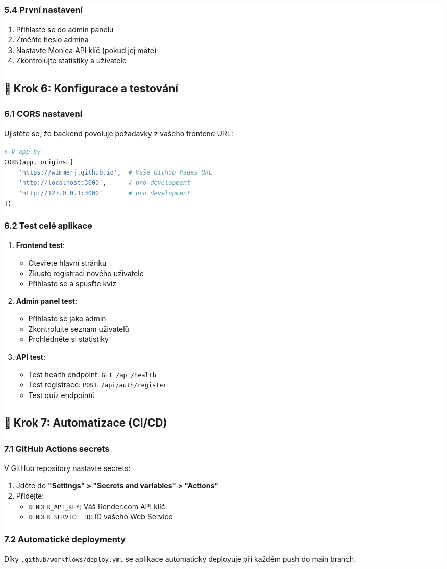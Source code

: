 ### 5.4 První nastavení

1. Přihlaste se do admin panelu
2. Změňte heslo admina
3. Nastavte Monica API klíč (pokud jej máte)
4. Zkontrolujte statistiky a uživatele

## 🔧 Krok 6: Konfigurace a testování

### 6.1 CORS nastavení

Ujistěte se, že backend povoluje požadavky z vašeho frontend URL:

```python
# V app.py
CORS(app, origins=[
    'https://wimmerj.github.io',  # Vaše GitHub Pages URL
    'http://localhost:3000',      # pro development
    'http://127.0.0.1:3000'       # pro development
])
```

### 6.2 Test celé aplikace

1. **Frontend test**:
   - Otevřete hlavní stránku
   - Zkuste registraci nového uživatele
   - Přihlaste se a spusťte kvíz

2. **Admin panel test**:
   - Přihlaste se jako admin
   - Zkontrolujte seznam uživatelů
   - Prohlédněte si statistiky

3. **API test**:
   - Test health endpoint: `GET /api/health`
   - Test registrace: `POST /api/auth/register`
   - Test quiz endpointů

## 🚀 Krok 7: Automatizace (CI/CD)

### 7.1 GitHub Actions secrets

V GitHub repository nastavte secrets:

1. Jděte do **"Settings" > "Secrets and variables" > "Actions"**
2. Přidejte:
   - `RENDER_API_KEY`: Váš Render.com API klíč
   - `RENDER_SERVICE_ID`: ID vašeho Web Service

### 7.2 Automatické deploymenty

Díky `.github/workflows/deploy.yml` se aplikace automaticky deployuje při každém push do main branch.
